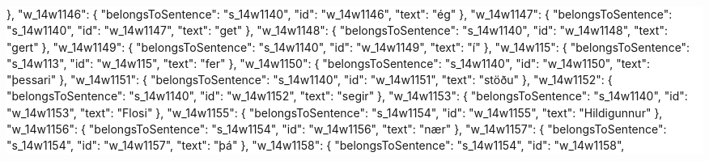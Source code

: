},
"w_14w1146": {
"belongsToSentence": "s_14w1140",
"id": "w_14w1146",
"text": "ég"
},
"w_14w1147": {
"belongsToSentence": "s_14w1140",
"id": "w_14w1147",
"text": "get"
},
"w_14w1148": {
"belongsToSentence": "s_14w1140",
"id": "w_14w1148",
"text": "gert"
},
"w_14w1149": {
"belongsToSentence": "s_14w1140",
"id": "w_14w1149",
"text": "í"
},
"w_14w115": {
"belongsToSentence": "s_14w113",
"id": "w_14w115",
"text": "fer"
},
"w_14w1150": {
"belongsToSentence": "s_14w1140",
"id": "w_14w1150",
"text": "þessari"
},
"w_14w1151": {
"belongsToSentence": "s_14w1140",
"id": "w_14w1151",
"text": "stöðu"
},
"w_14w1152": {
"belongsToSentence": "s_14w1140",
"id": "w_14w1152",
"text": "segir"
},
"w_14w1153": {
"belongsToSentence": "s_14w1140",
"id": "w_14w1153",
"text": "Flosi"
},
"w_14w1155": {
"belongsToSentence": "s_14w1154",
"id": "w_14w1155",
"text": "Hildigunnur"
},
"w_14w1156": {
"belongsToSentence": "s_14w1154",
"id": "w_14w1156",
"text": "nær"
},
"w_14w1157": {
"belongsToSentence": "s_14w1154",
"id": "w_14w1157",
"text": "þá"
},
"w_14w1158": {
"belongsToSentence": "s_14w1154",
"id": "w_14w1158",